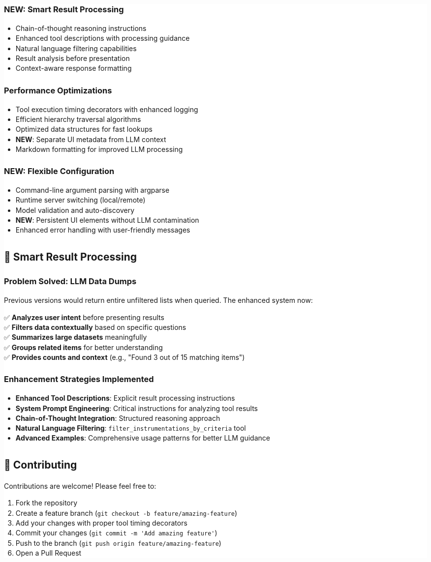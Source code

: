 ### **NEW**: Smart Result Processing
- Chain-of-thought reasoning instructions
- Enhanced tool descriptions with processing guidance
- Natural language filtering capabilities
- Result analysis before presentation
- Context-aware response formatting

### Performance Optimizations
- Tool execution timing decorators with enhanced logging
- Efficient hierarchy traversal algorithms
- Optimized data structures for fast lookups
- **NEW**: Separate UI metadata from LLM context
- Markdown formatting for improved LLM processing

### **NEW**: Flexible Configuration
- Command-line argument parsing with argparse
- Runtime server switching (local/remote)
- Model validation and auto-discovery
- **NEW**: Persistent UI elements without LLM contamination
- Enhanced error handling with user-friendly messages

## 🧠 Smart Result Processing

### Problem Solved: LLM Data Dumps
Previous versions would return entire unfiltered lists when queried. The enhanced system now:

✅ **Analyzes user intent** before presenting results  
✅ **Filters data contextually** based on specific questions  
✅ **Summarizes large datasets** meaningfully  
✅ **Groups related items** for better understanding  
✅ **Provides counts and context** (e.g., "Found 3 out of 15 matching items")  

### Enhancement Strategies Implemented
- **Enhanced Tool Descriptions**: Explicit result processing instructions
- **System Prompt Engineering**: Critical instructions for analyzing tool results  
- **Chain-of-Thought Integration**: Structured reasoning approach
- **Natural Language Filtering**: `filter_instrumentations_by_criteria` tool
- **Advanced Examples**: Comprehensive usage patterns for better LLM guidance

## 🤝 Contributing

Contributions are welcome! Please feel free to:

1. Fork the repository
2. Create a feature branch (`git checkout -b feature/amazing-feature`)
3. Add your changes with proper tool timing decorators
4. Commit your changes (`git commit -m 'Add amazing feature'`)
5. Push to the branch (`git push origin feature/amazing-feature`)
6. Open a Pull Request
